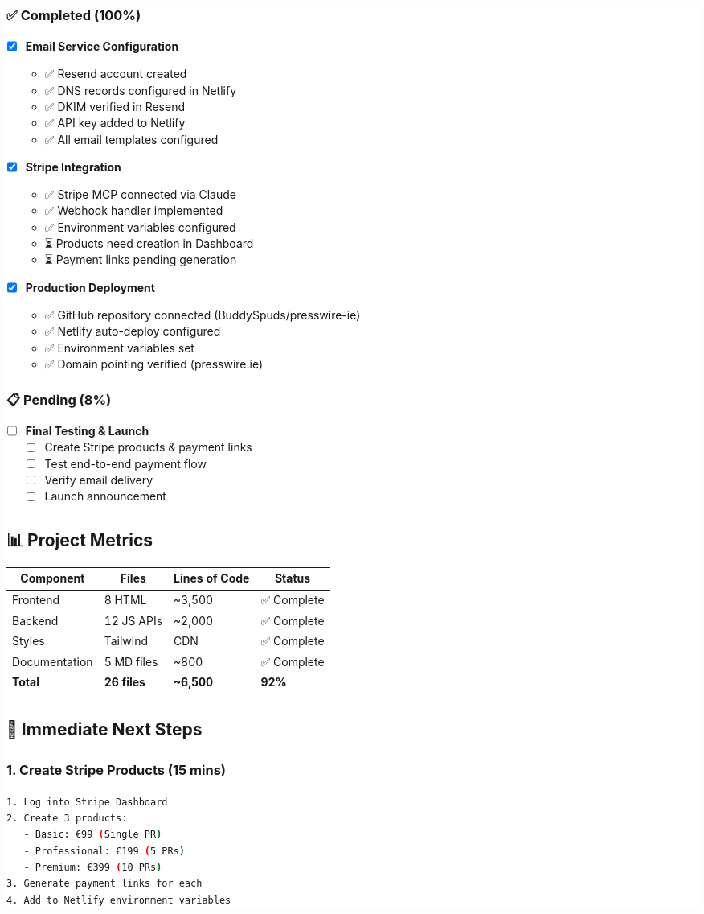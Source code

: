 ### ✅ Completed (100%)

- [x] **Email Service Configuration**
  - ✅ Resend account created
  - ✅ DNS records configured in Netlify
  - ✅ DKIM verified in Resend
  - ✅ API key added to Netlify
  - ✅ All email templates configured

- [x] **Stripe Integration**
  - ✅ Stripe MCP connected via Claude
  - ✅ Webhook handler implemented
  - ✅ Environment variables configured
  - ⏳ Products need creation in Dashboard
  - ⏳ Payment links pending generation

- [x] **Production Deployment**
  - ✅ GitHub repository connected (BuddySpuds/presswire-ie)
  - ✅ Netlify auto-deploy configured
  - ✅ Environment variables set
  - ✅ Domain pointing verified (presswire.ie)

### 📋 Pending (8%)

- [ ] **Final Testing & Launch**
  - [ ] Create Stripe products & payment links
  - [ ] Test end-to-end payment flow
  - [ ] Verify email delivery
  - [ ] Launch announcement

## 📊 Project Metrics

| Component | Files | Lines of Code | Status |
|-----------|-------|--------------|--------|
| Frontend | 8 HTML | ~3,500 | ✅ Complete |
| Backend | 12 JS APIs | ~2,000 | ✅ Complete |
| Styles | Tailwind | CDN | ✅ Complete |
| Documentation | 5 MD files | ~800 | ✅ Complete |
| **Total** | **26 files** | **~6,500** | **92%** |

## 🎯 Immediate Next Steps

### 1. **Create Stripe Products** (15 mins)
```bash
1. Log into Stripe Dashboard
2. Create 3 products:
   - Basic: €99 (Single PR)
   - Professional: €199 (5 PRs)
   - Premium: €399 (10 PRs)
3. Generate payment links for each
4. Add to Netlify environment variables
```
